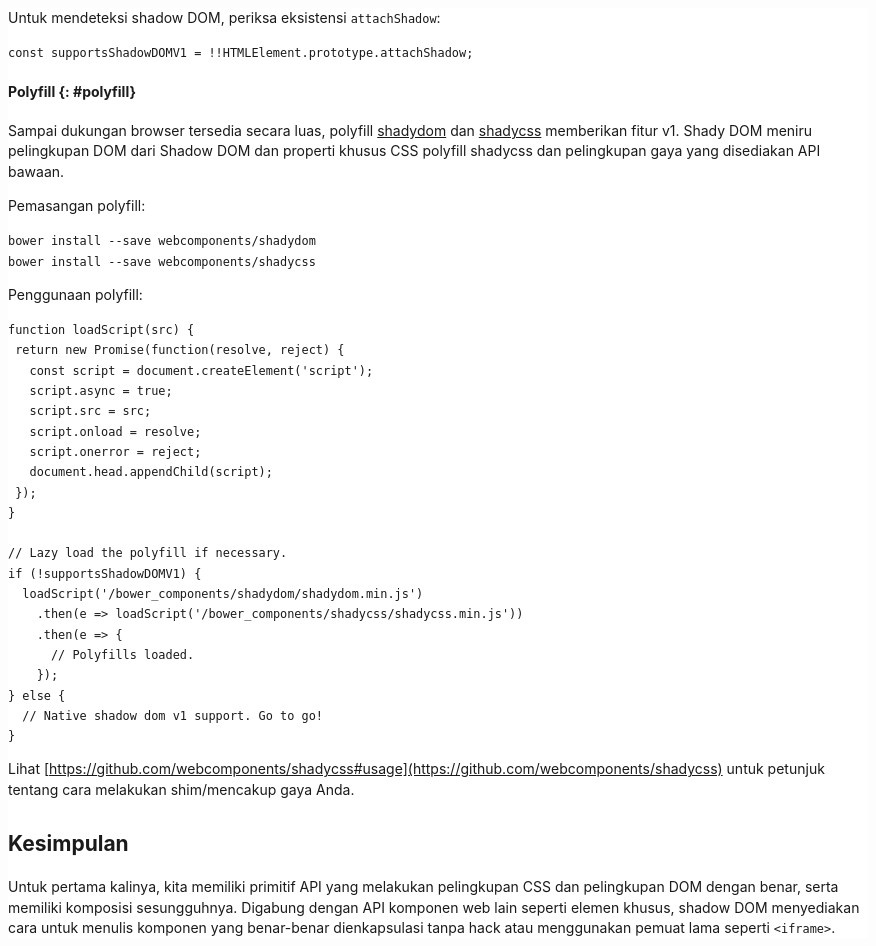 Untuk mendeteksi shadow DOM, periksa eksistensi `attachShadow`:


    const supportsShadowDOMV1 = !!HTMLElement.prototype.attachShadow;
    

    
#### Polyfill {: #polyfill}

Sampai dukungan browser tersedia secara luas, polyfill
[shadydom](https://github.com/webcomponents/shadydom) dan 
[shadycss](https://github.com/webcomponents/shadycss) memberikan 
fitur v1. Shady DOM meniru pelingkupan DOM dari Shadow DOM dan properti khusus CSS
polyfill shadycss dan pelingkupan gaya yang disediakan API bawaan.

Pemasangan polyfill:

    bower install --save webcomponents/shadydom
    bower install --save webcomponents/shadycss

Penggunaan polyfill:


    function loadScript(src) {
     return new Promise(function(resolve, reject) {
       const script = document.createElement('script');
       script.async = true;
       script.src = src;
       script.onload = resolve;
       script.onerror = reject;
       document.head.appendChild(script);
     });
    }

    // Lazy load the polyfill if necessary.
    if (!supportsShadowDOMV1) {
      loadScript('/bower_components/shadydom/shadydom.min.js')
        .then(e => loadScript('/bower_components/shadycss/shadycss.min.js'))
        .then(e => {
          // Polyfills loaded.
        });
    } else {
      // Native shadow dom v1 support. Go to go!
    }


Lihat [https://github.com/webcomponents/shadycss#usage](https://github.com/webcomponents/shadycss)
untuk petunjuk tentang cara melakukan shim/mencakup gaya Anda.


## Kesimpulan

Untuk pertama kalinya, kita memiliki primitif API yang melakukan pelingkupan CSS dan
pelingkupan DOM dengan benar, serta memiliki komposisi sesungguhnya. Digabung dengan API komponen web lain
seperti elemen khusus, shadow DOM menyediakan cara untuk menulis komponen
yang benar-benar dienkapsulasi tanpa hack atau menggunakan pemuat lama seperti `<iframe>`.
